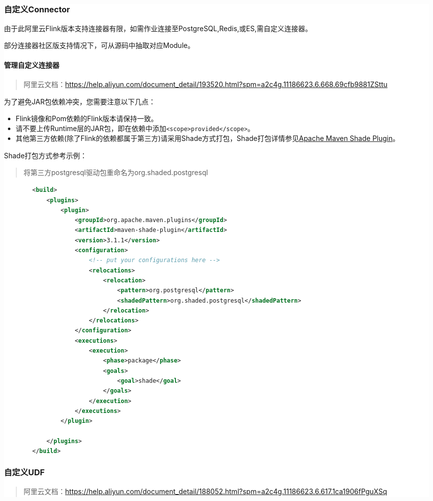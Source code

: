 ### 自定义Connector

由于此阿里云Flink版本支持连接器有限，如需作业连接至PostgreSQL,Redis,或ES,需自定义连接器。

部分连接器社区版支持情况下，可从源码中抽取对应Module。

#### 管理自定义连接器

> 阿里云文档：https://help.aliyun.com/document_detail/193520.html?spm=a2c4g.11186623.6.668.69cfb9881ZSttu

为了避免JAR包依赖冲突，您需要注意以下几点：

- Flink镜像和Pom依赖的Flink版本请保持一致。
- 请不要上传Runtime层的JAR包，即在依赖中添加`<scope>provided</scope>`。
- 其他第三方依赖(除了Flink的依赖都属于第三方)请采用Shade方式打包，Shade打包详情参见[Apache Maven Shade Plugin](https://maven.apache.org/plugins/maven-shade-plugin/index.html)。

Shade打包方式参考示例：

> 将第三方postgresql驱动包重命名为org.shaded.postgresql

```xml
		<build>
			<plugins>
				<plugin>
					<groupId>org.apache.maven.plugins</groupId>
					<artifactId>maven-shade-plugin</artifactId>
					<version>3.1.1</version>
					<configuration>
						<!-- put your configurations here -->
						<relocations>
							<relocation>
								<pattern>org.postgresql</pattern>
								<shadedPattern>org.shaded.postgresql</shadedPattern>
							</relocation>
						</relocations>
					</configuration>
					<executions>
						<execution>
							<phase>package</phase>
							<goals>
								<goal>shade</goal>
							</goals>
						</execution>
					</executions>
				</plugin>

			</plugins>
		</build>
```

### 自定义UDF

> 阿里云文档：https://help.aliyun.com/document_detail/188052.html?spm=a2c4g.11186623.6.617.1ca1906fPguXSq
